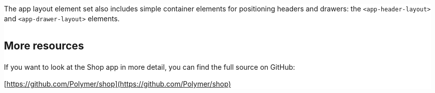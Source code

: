 The app layout element set also includes simple container elements for
positioning headers and drawers: the `<app-header-layout>` and
`<app-drawer-layout>` elements.

## More resources

If you want to look at the Shop app in more detail, you can find the full source
on GitHub:

[https://github.com/Polymer/shop](https://github.com/Polymer/shop)
